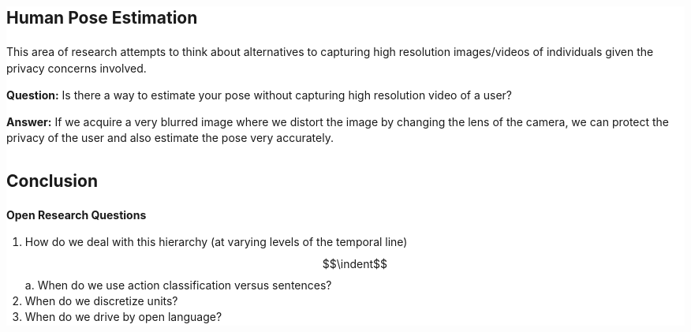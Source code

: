 ## Human Pose Estimation

This area of research attempts to think about alternatives to capturing high resolution images/videos of individuals given the privacy concerns involved. 

**Question:**
Is there a way to estimate your pose without capturing high resolution video of a user?

**Answer:**
If we acquire a very blurred image where we distort the image by changing the lens of the camera, we can protect the privacy of the user and also estimate the pose very accurately. 

## Conclusion

**Open Research Questions**

1. How do we deal with this hierarchy (at varying levels of the temporal line)
    $$\indent$$ a. When do we use action classification versus sentences?
2. When do we discretize units?
3. When do we drive by open language?














